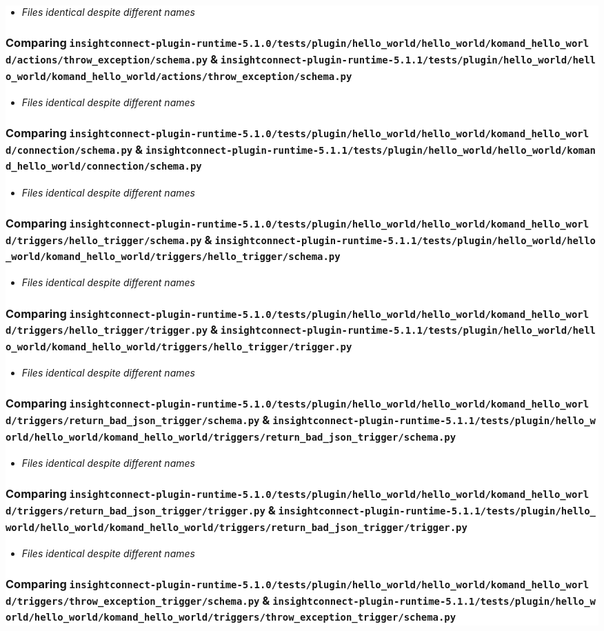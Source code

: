  * *Files identical despite different names*

### Comparing `insightconnect-plugin-runtime-5.1.0/tests/plugin/hello_world/hello_world/komand_hello_world/actions/throw_exception/schema.py` & `insightconnect-plugin-runtime-5.1.1/tests/plugin/hello_world/hello_world/komand_hello_world/actions/throw_exception/schema.py`

 * *Files identical despite different names*

### Comparing `insightconnect-plugin-runtime-5.1.0/tests/plugin/hello_world/hello_world/komand_hello_world/connection/schema.py` & `insightconnect-plugin-runtime-5.1.1/tests/plugin/hello_world/hello_world/komand_hello_world/connection/schema.py`

 * *Files identical despite different names*

### Comparing `insightconnect-plugin-runtime-5.1.0/tests/plugin/hello_world/hello_world/komand_hello_world/triggers/hello_trigger/schema.py` & `insightconnect-plugin-runtime-5.1.1/tests/plugin/hello_world/hello_world/komand_hello_world/triggers/hello_trigger/schema.py`

 * *Files identical despite different names*

### Comparing `insightconnect-plugin-runtime-5.1.0/tests/plugin/hello_world/hello_world/komand_hello_world/triggers/hello_trigger/trigger.py` & `insightconnect-plugin-runtime-5.1.1/tests/plugin/hello_world/hello_world/komand_hello_world/triggers/hello_trigger/trigger.py`

 * *Files identical despite different names*

### Comparing `insightconnect-plugin-runtime-5.1.0/tests/plugin/hello_world/hello_world/komand_hello_world/triggers/return_bad_json_trigger/schema.py` & `insightconnect-plugin-runtime-5.1.1/tests/plugin/hello_world/hello_world/komand_hello_world/triggers/return_bad_json_trigger/schema.py`

 * *Files identical despite different names*

### Comparing `insightconnect-plugin-runtime-5.1.0/tests/plugin/hello_world/hello_world/komand_hello_world/triggers/return_bad_json_trigger/trigger.py` & `insightconnect-plugin-runtime-5.1.1/tests/plugin/hello_world/hello_world/komand_hello_world/triggers/return_bad_json_trigger/trigger.py`

 * *Files identical despite different names*

### Comparing `insightconnect-plugin-runtime-5.1.0/tests/plugin/hello_world/hello_world/komand_hello_world/triggers/throw_exception_trigger/schema.py` & `insightconnect-plugin-runtime-5.1.1/tests/plugin/hello_world/hello_world/komand_hello_world/triggers/throw_exception_trigger/schema.py`
